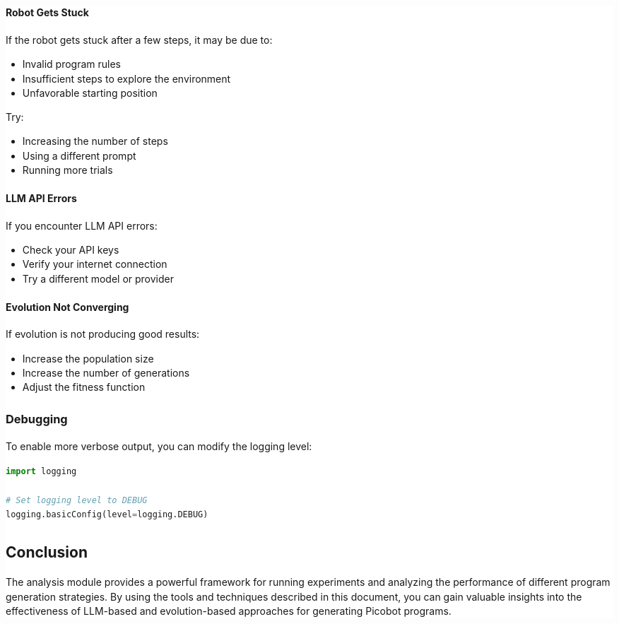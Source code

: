 #### Robot Gets Stuck

If the robot gets stuck after a few steps, it may be due to:

- Invalid program rules
- Insufficient steps to explore the environment
- Unfavorable starting position

Try:
- Increasing the number of steps
- Using a different prompt
- Running more trials

#### LLM API Errors

If you encounter LLM API errors:

- Check your API keys
- Verify your internet connection
- Try a different model or provider

#### Evolution Not Converging

If evolution is not producing good results:

- Increase the population size
- Increase the number of generations
- Adjust the fitness function

### Debugging

To enable more verbose output, you can modify the logging level:

```python
import logging

# Set logging level to DEBUG
logging.basicConfig(level=logging.DEBUG)
```

## Conclusion

The analysis module provides a powerful framework for running experiments and analyzing the performance of different program generation strategies. By using the tools and techniques described in this document, you can gain valuable insights into the effectiveness of LLM-based and evolution-based approaches for generating Picobot programs. 